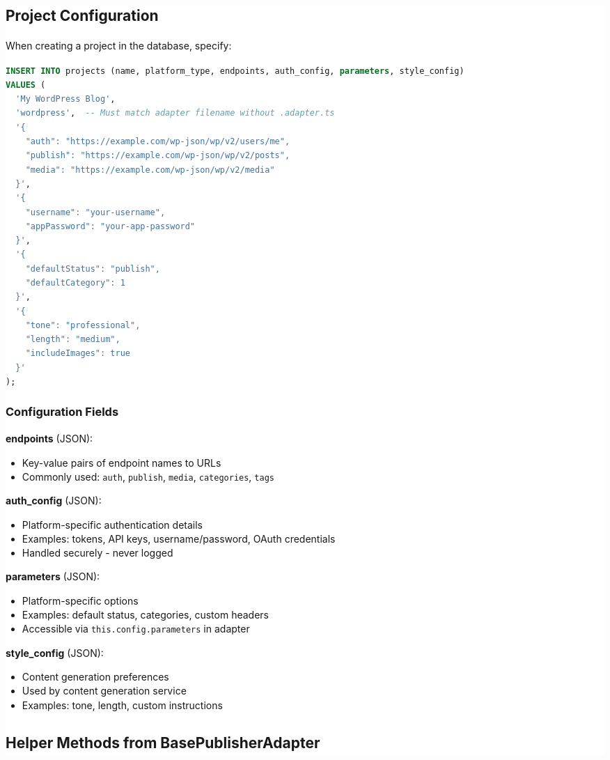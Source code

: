 ## Project Configuration

When creating a project in the database, specify:

```sql
INSERT INTO projects (name, platform_type, endpoints, auth_config, parameters, style_config)
VALUES (
  'My WordPress Blog',
  'wordpress',  -- Must match adapter filename without .adapter.ts
  '{
    "auth": "https://example.com/wp-json/wp/v2/users/me",
    "publish": "https://example.com/wp-json/wp/v2/posts",
    "media": "https://example.com/wp-json/wp/v2/media"
  }',
  '{
    "username": "your-username",
    "appPassword": "your-app-password"
  }',
  '{
    "defaultStatus": "publish",
    "defaultCategory": 1
  }',
  '{
    "tone": "professional",
    "length": "medium",
    "includeImages": true
  }'
);
```

### Configuration Fields

**endpoints** (JSON):
- Key-value pairs of endpoint names to URLs
- Commonly used: `auth`, `publish`, `media`, `categories`, `tags`

**auth_config** (JSON):
- Platform-specific authentication details
- Examples: tokens, API keys, username/password, OAuth credentials
- Handled securely - never logged

**parameters** (JSON):
- Platform-specific options
- Examples: default status, categories, custom headers
- Accessible via `this.config.parameters` in adapter

**style_config** (JSON):
- Content generation preferences
- Used by content generation service
- Examples: tone, length, custom instructions

## Helper Methods from BasePublisherAdapter
